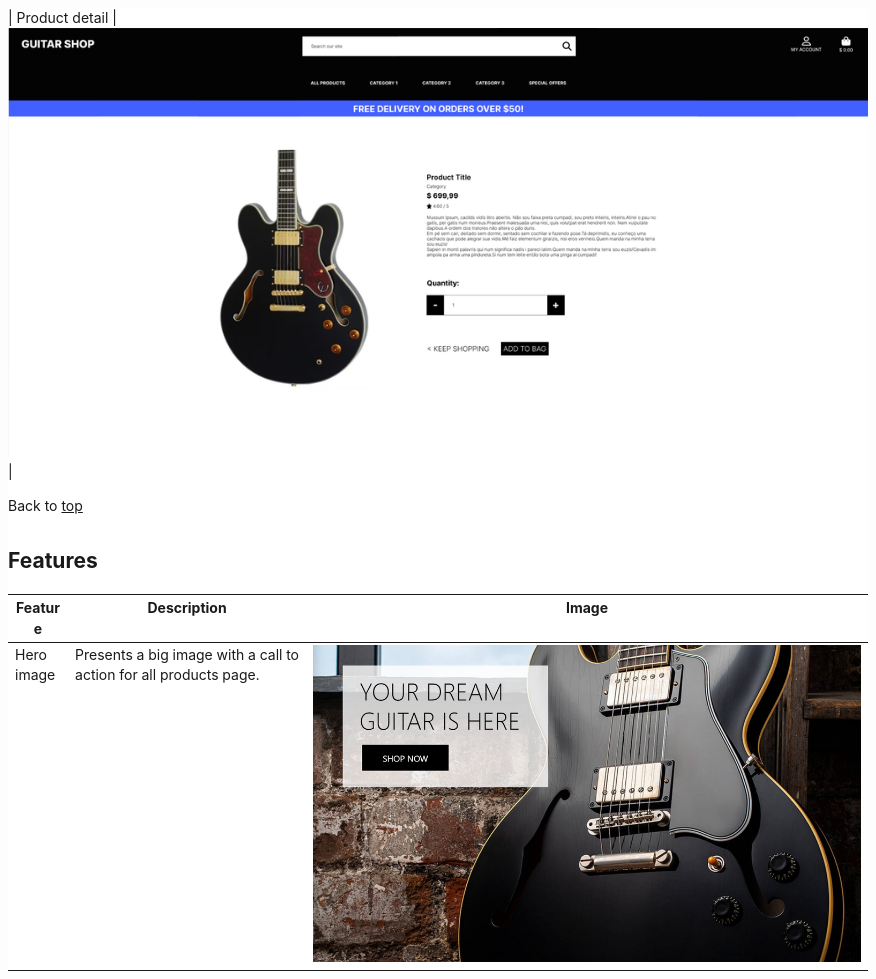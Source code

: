 | Product detail | ![screenshot](documentation/product-detail-wireframe.png) |

Back to [top](#table-of-contents)

## Features

| Feature | Description | Image |
| --- | --- | --- |
| Hero image | Presents a big image with a call to action for all products page. | ![screenshot](documentation/hero.png) |
